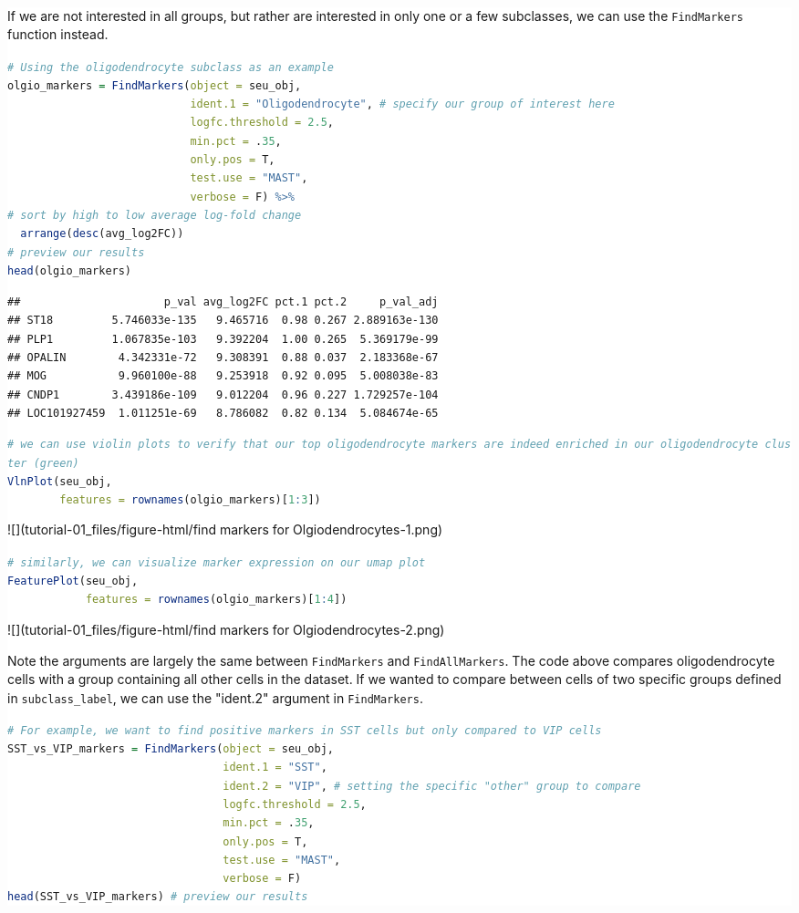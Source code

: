 If we are not interested in all groups, but rather are interested in only one or a few subclasses, we can use the `FindMarkers` function instead.


```r
# Using the oligodendrocyte subclass as an example
olgio_markers = FindMarkers(object = seu_obj, 
                            ident.1 = "Oligodendrocyte", # specify our group of interest here
                            logfc.threshold = 2.5, 
                            min.pct = .35, 
                            only.pos = T,
                            test.use = "MAST",
                            verbose = F) %>%
# sort by high to low average log-fold change
  arrange(desc(avg_log2FC))
# preview our results
head(olgio_markers)
```

```
##                      p_val avg_log2FC pct.1 pct.2     p_val_adj
## ST18         5.746033e-135   9.465716  0.98 0.267 2.889163e-130
## PLP1         1.067835e-103   9.392204  1.00 0.265  5.369179e-99
## OPALIN        4.342331e-72   9.308391  0.88 0.037  2.183368e-67
## MOG           9.960100e-88   9.253918  0.92 0.095  5.008038e-83
## CNDP1        3.439186e-109   9.012204  0.96 0.227 1.729257e-104
## LOC101927459  1.011251e-69   8.786082  0.82 0.134  5.084674e-65
```

```r
# we can use violin plots to verify that our top oligodendrocyte markers are indeed enriched in our oligodendrocyte cluster (green)
VlnPlot(seu_obj, 
        features = rownames(olgio_markers)[1:3])
```

![](tutorial-01_files/figure-html/find markers for Olgiodendrocytes-1.png)

```r
# similarly, we can visualize marker expression on our umap plot
FeaturePlot(seu_obj, 
            features = rownames(olgio_markers)[1:4])
```

![](tutorial-01_files/figure-html/find markers for Olgiodendrocytes-2.png)

Note the arguments are largely the same between `FindMarkers` and `FindAllMarkers`. The code above compares oligodendrocyte cells with a group containing all other cells in the dataset. If we wanted to compare between cells of two specific groups defined in `subclass_label`, we can use the "ident.2" argument in `FindMarkers`.


```r
# For example, we want to find positive markers in SST cells but only compared to VIP cells
SST_vs_VIP_markers = FindMarkers(object = seu_obj, 
                                 ident.1 = "SST", 
                                 ident.2 = "VIP", # setting the specific "other" group to compare  
                                 logfc.threshold = 2.5, 
                                 min.pct = .35, 
                                 only.pos = T,
                                 test.use = "MAST",
                                 verbose = F) 
head(SST_vs_VIP_markers) # preview our results
```
